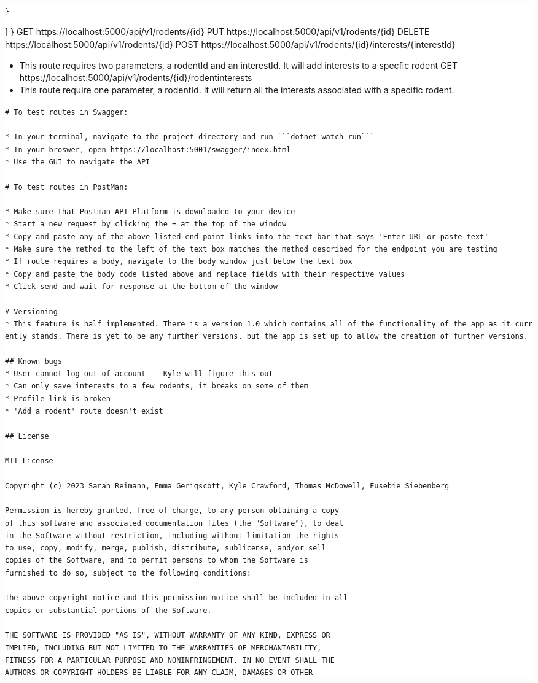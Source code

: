     }
  ]
}
GET https://localhost:5000/api/v1/rodents/{id}
PUT https://localhost:5000/api/v1/rodents/{id}
DELETE https://localhost:5000/api/v1/rodents/{id}
POST https://localhost:5000/api/v1/rodents/{id}/interests/{interestId}
* This route requires two parameters, a rodentId and an interestId. It will add interests to a specfic rodent
GET https://localhost:5000/api/v1/rodents/{id}/rodentinterests
* This route require one parameter, a rodentId. It will return all the interests associated with a specific rodent. 

```
# To test routes in Swagger: 

* In your terminal, navigate to the project directory and run ```dotnet watch run``` 
* In your broswer, open https://localhost:5001/swagger/index.html
* Use the GUI to navigate the API

# To test routes in PostMan:

* Make sure that Postman API Platform is downloaded to your device
* Start a new request by clicking the + at the top of the window
* Copy and paste any of the above listed end point links into the text bar that says 'Enter URL or paste text'
* Make sure the method to the left of the text box matches the method described for the endpoint you are testing
* If route requires a body, navigate to the body window just below the text box
* Copy and paste the body code listed above and replace fields with their respective values
* Click send and wait for response at the bottom of the window

# Versioning
* This feature is half implemented. There is a version 1.0 which contains all of the functionality of the app as it currently stands. There is yet to be any further versions, but the app is set up to allow the creation of further versions.

## Known bugs
* User cannot log out of account -- Kyle will figure this out
* Can only save interests to a few rodents, it breaks on some of them
* Profile link is broken
* 'Add a rodent' route doesn't exist

## License

MIT License

Copyright (c) 2023 Sarah Reimann, Emma Gerigscott, Kyle Crawford, Thomas McDowell, Eusebie Siebenberg

Permission is hereby granted, free of charge, to any person obtaining a copy
of this software and associated documentation files (the "Software"), to deal
in the Software without restriction, including without limitation the rights
to use, copy, modify, merge, publish, distribute, sublicense, and/or sell
copies of the Software, and to permit persons to whom the Software is
furnished to do so, subject to the following conditions:

The above copyright notice and this permission notice shall be included in all
copies or substantial portions of the Software.

THE SOFTWARE IS PROVIDED "AS IS", WITHOUT WARRANTY OF ANY KIND, EXPRESS OR
IMPLIED, INCLUDING BUT NOT LIMITED TO THE WARRANTIES OF MERCHANTABILITY,
FITNESS FOR A PARTICULAR PURPOSE AND NONINFRINGEMENT. IN NO EVENT SHALL THE
AUTHORS OR COPYRIGHT HOLDERS BE LIABLE FOR ANY CLAIM, DAMAGES OR OTHER
```